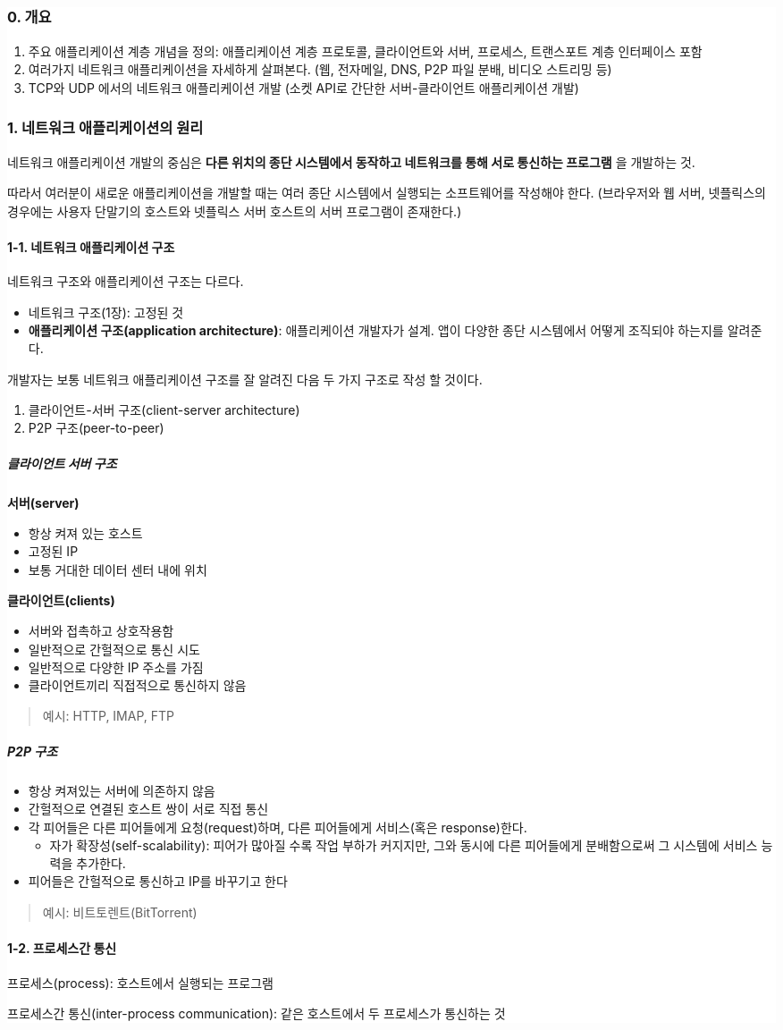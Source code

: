 ### 0. 개요

1. 주요 애플리케이션 계층 개념을 정의: 애플리케이션 계층 프로토콜, 클라이언트와 서버, 프로세스, 트랜스포트 계층 인터페이스 포함
2. 여러가지 네트워크 애플리케이션을 자세하게 살펴본다. (웹, 전자메일, DNS, P2P 파일 분배, 비디오 스트리밍 등)
3. TCP와 UDP 에서의 네트워크 애플리케이션 개발 (소켓 API로 간단한 서버-클라이언트 애플리케이션 개발)

### 1. 네트워크 애플리케이션의 원리

네트워크 애플리케이션 개발의 중심은 **다른 위치의 종단 시스템에서 동작하고 네트워크를 통해 서로 통신하는 프로그램** 을 개발하는 것.

따라서 여러분이 새로운 애플리케이션을 개발할 때는 여러 종단 시스템에서 실행되는 소프트웨어를 작성해야 한다. (브라우저와 웹 서버, 넷플릭스의 경우에는 사용자 단말기의 호스트와 넷플릭스 서버 호스트의 서버 프로그램이 존재한다.)

#### 1-1. 네트워크 애플리케이션 구조

네트워크 구조와 애플리케이션 구조는 다르다.

- 네트워크 구조(1장): 고정된 것
- **애플리케이션 구조(application architecture)**: 애플리케이션 개발자가 설계. 앱이 다양한 종단 시스템에서 어떻게 조직되야 하는지를 알려준다.

개발자는 보통 네트워크 애플리케이션 구조를 잘 알려진 다음 두 가지 구조로 작성 할 것이다.

1. 클라이언트-서버 구조(client-server architecture)
2. P2P 구조(peer-to-peer)

##### 클라이언트 서버 구조

**서버(server)**

- 항상 켜져 있는 호스트
- 고정된 IP
- 보통 거대한 데이터 센터 내에 위치

**클라이언트(clients)**

- 서버와 접촉하고 상호작용함
- 일반적으로 간헐적으로 통신 시도
- 일반적으로 다양한 IP 주소를 가짐
- 클라이언트끼리 직접적으로 통신하지 않음

> 예시: HTTP, IMAP, FTP

##### P2P 구조

- 항상 켜져있는 서버에 의존하지 않음
- 간헐적으로 연결된 호스트 쌍이 서로 직접 통신
- 각 피어들은 다른 피어들에게 요청(request)하며, 다른 피어들에게 서비스(혹은 response)한다.
  - 자가 확장성(self-scalability): 피어가 많아질 수록 작업 부하가 커지지만, 그와 동시에 다른 피어들에게 분배함으로써 그 시스템에 서비스 능력을 추가한다.
- 피어들은 간헐적으로 통신하고 IP를 바꾸기고 한다

> 예시: 비트토렌트(BitTorrent)

#### 1-2. 프로세스간 통신

프로세스(process): 호스트에서 실행되는 프로그램

프로세스간 통신(inter-process communication): 같은 호스트에서 두 프로세스가 통신하는 것
